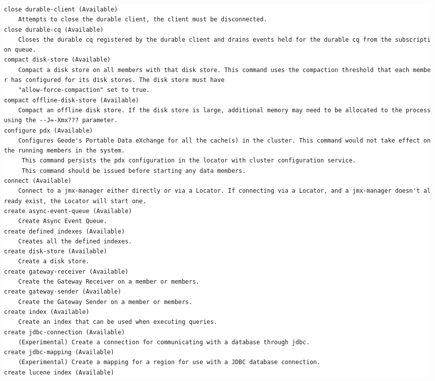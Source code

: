 ```
close durable-client (Available)                                                                                                                                                                              
    Attempts to close the durable client, the client must be disconnected.                                                                                                                                    
close durable-cq (Available)
    Closes the durable cq registered by the durable client and drains events held for the durable cq from the subscription queue.
compact disk-store (Available)
    Compact a disk store on all members with that disk store. This command uses the compaction threshold that each member has configured for its disk stores. The disk store must have
    "allow-force-compaction" set to true.
compact offline-disk-store (Available)
    Compact an offline disk store. If the disk store is large, additional memory may need to be allocated to the process using the --J=-Xmx??? parameter.
configure pdx (Available)
    Configures Geode's Portable Data eXchange for all the cache(s) in the cluster. This command would not take effect on the running members in the system.
     This command persists the pdx configuration in the locator with cluster configuration service.
     This command should be issued before starting any data members.
connect (Available)
    Connect to a jmx-manager either directly or via a Locator. If connecting via a Locator, and a jmx-manager doesn't already exist, the Locator will start one.
create async-event-queue (Available)
    Create Async Event Queue.
create defined indexes (Available)
    Creates all the defined indexes.
create disk-store (Available)
    Create a disk store.
create gateway-receiver (Available)
    Create the Gateway Receiver on a member or members.                                                                                                                                                       
create gateway-sender (Available)                                                                                                                                                                             
    Create the Gateway Sender on a member or members.                                                                                                                                                         
create index (Available)                                                                                                                                                                                      
    Create an index that can be used when executing queries.                                                                                                                                                  
create jdbc-connection (Available)                                                                                                                                                                            
    (Experimental) Create a connection for communicating with a database through jdbc.                                                                                                                        
create jdbc-mapping (Available)                                                                                                                                                                               
    (Experimental) Create a mapping for a region for use with a JDBC database connection.                                                                                                                     
create lucene index (Available)                                                                                                                                                                               
```